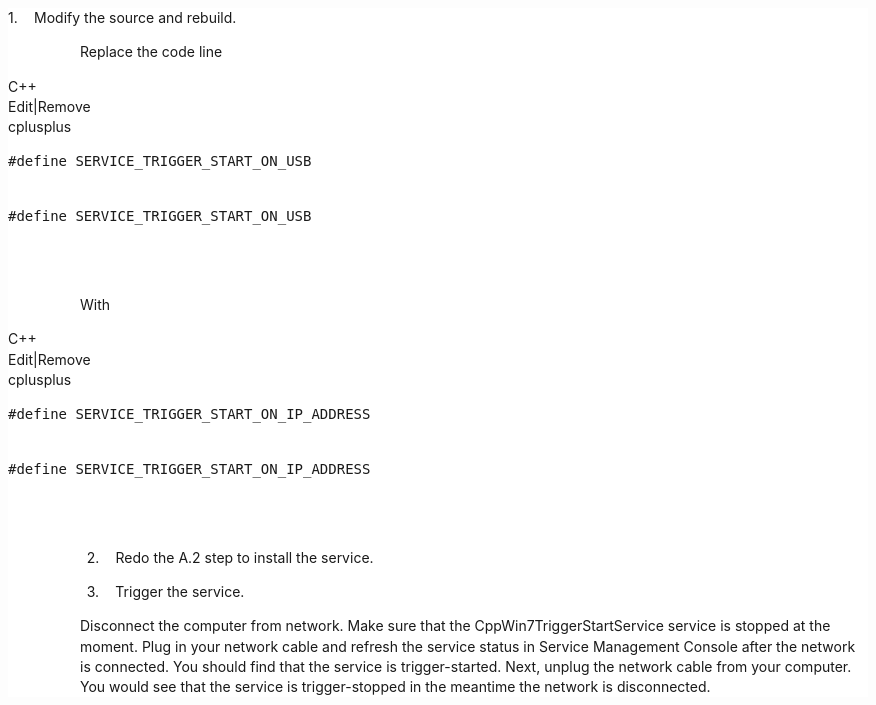 <span style=""><span style="">1.<span style="font:7.0pt &quot;Times New Roman&quot;">&nbsp;&nbsp;&nbsp;&nbsp;&nbsp;&nbsp;
</span></span></span><span style="">Modify the source and rebuild. </span></p>
<p class="MsoListParagraphCxSpLast" style="margin-left:54.0pt"><span style="">Replace the code line
</span></p>
<div class="scriptcode">
<div class="pluginEditHolder" pluginCommand="mceScriptCode">
<div class="title"><span>C&#43;&#43;</span></div>
<div class="pluginLinkHolder"><span class="pluginEditHolderLink">Edit</span>|<span class="pluginRemoveHolderLink">Remove</span>
</div>
<span class="hidden">cplusplus</span>
<pre class="hidden">
#define SERVICE_TRIGGER_START_ON_USB

</pre>
<pre id="codePreview" class="cplusplus">
#define SERVICE_TRIGGER_START_ON_USB

</pre>
</div>
</div>
<div class="endscriptcode">&nbsp;</div>
<p class="MsoListParagraph" style="margin-left:54.0pt"><span style="">With </span>
</p>
<div class="scriptcode">
<div class="pluginEditHolder" pluginCommand="mceScriptCode">
<div class="title"><span>C&#43;&#43;</span></div>
<div class="pluginLinkHolder"><span class="pluginEditHolderLink">Edit</span>|<span class="pluginRemoveHolderLink">Remove</span>
</div>
<span class="hidden">cplusplus</span>
<pre class="hidden">
#define SERVICE_TRIGGER_START_ON_IP_ADDRESS

</pre>
<pre id="codePreview" class="cplusplus">
#define SERVICE_TRIGGER_START_ON_IP_ADDRESS

</pre>
</div>
</div>
<div class="endscriptcode">&nbsp;</div>
<p class="MsoListParagraphCxSpFirst" style="margin-left:54.0pt"><span style=""></span></p>
<p class="MsoListParagraphCxSpMiddle" style="margin-left:54.0pt"><span style=""></span></p>
<p class="MsoListParagraphCxSpMiddle" style="margin-left:54.0pt; text-indent:5.0pt">
<span style=""><span style="">2.<span style="font:7.0pt &quot;Times New Roman&quot;">&nbsp;&nbsp;&nbsp;&nbsp;&nbsp;&nbsp;
</span></span></span><span style="">Redo the A.2 step to install the service. </span>
</p>
<p class="MsoListParagraphCxSpMiddle" style="margin-left:54.0pt"><span style=""></span></p>
<p class="MsoListParagraphCxSpMiddle" style="margin-left:54.0pt; text-indent:5.0pt">
<span style=""><span style="">3.<span style="font:7.0pt &quot;Times New Roman&quot;">&nbsp;&nbsp;&nbsp;&nbsp;&nbsp;&nbsp;
</span></span></span><span style="">Trigger the service. </span></p>
<p class="MsoListParagraphCxSpMiddle" style="margin-left:54.0pt"><span style="">Disconnect the computer from network. Make sure that the CppWin7TriggerStartService service is stopped at the moment. Plug in your network cable and refresh the service status
 in Service Management Console after the network is connected. You should find that the service is trigger-started. Next, unplug the network cable from your computer. You would see that the service is trigger-stopped in the meantime the network is disconnected.
</span></p>
<p class="MsoListParagraphCxSpMiddle"><span style=""></span></p>
<p class="MsoListParagraphCxSpLast" style="margin-left:54.0pt; text-indent:5.0pt">